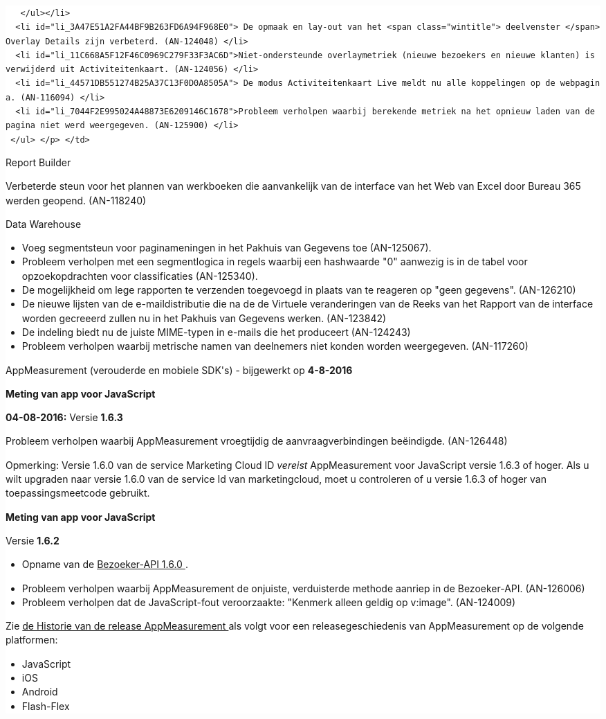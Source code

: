        </ul></li> 
      <li id="li_3A47E51A2FA44BF9B263FD6A94F968E0"> De opmaak en lay-out van het <span class="wintitle"> deelvenster </span> Overlay Details zijn verbeterd. (AN-124048) </li> 
      <li id="li_11C668A5F12F46C0969C279F33F3AC6D">Niet-ondersteunde overlaymetriek (nieuwe bezoekers en nieuwe klanten) is verwijderd uit Activiteitenkaart. (AN-124056) </li> 
      <li id="li_44571DB551274B25A37C13F0D0A8505A"> De modus Activiteitenkaart Live meldt nu alle koppelingen op de webpagina. (AN-116094) </li> 
      <li id="li_7044F2E995024A48873E6209146C1678">Probleem verholpen waarbij berekende metriek na het opnieuw laden van de pagina niet werd weergegeven. (AN-125900) </li> 
     </ul> </p> </td> 
  </tr> 
  <tr> 
   <td colname="col1"> Report Builder </td> 
   <td colname="col2"> <p> Verbeterde steun voor het plannen van werkboeken die aanvankelijk van de interface van het Web van Excel door Bureau 365 werden geopend. (AN-118240) </p> </td> 
  </tr> 
  <tr> 
   <td colname="col1"> Data Warehouse </td> 
   <td colname="col2"> <p> 
     <ul id="ul_21AA1745F6154EFAA67D00D9531417D3"> 
      <li id="li_77E57F08C316489D959009967CB160C9"> Voeg segmentsteun voor paginameningen in het Pakhuis van Gegevens toe (AN-125067). </li> 
      <li id="li_59787469534B455686696BA9E095D388"> Probleem verholpen met een segmentlogica in regels waarbij een hashwaarde "0" aanwezig is in de tabel voor opzoekopdrachten voor classificaties (AN-125340). </li> 
      <li id="li_047E532F694B4999BC3EF156FA8029AC">De mogelijkheid om lege rapporten te verzenden toegevoegd in plaats van te reageren op "geen gegevens". (AN-126210) </li> 
      <li id="li_4D264642BB344468A8A6E2D6EB3B7C82">De nieuwe lijsten van de e-maildistributie die na de de Virtuele veranderingen van de Reeks van het Rapport van de interface worden gecreeerd zullen nu in het Pakhuis van Gegevens werken. (AN-123842) </li> 
      <li id="li_74CFDE5092ED471594A4EE8893D2ADEA">De indeling biedt nu de juiste MIME-typen in e-mails die het produceert (AN-124243) </li> 
      <li id="li_93364B7D632E49C5AE6C222BCBE5EC1F">Probleem verholpen waarbij metrische namen van deelnemers niet konden worden weergegeven. (AN-117260) </li> 
     </ul> </p> </td> 
  </tr> 
  <tr> 
   <td colname="col1"> AppMeasurement (verouderde en mobiele SDK's) - bijgewerkt op <b>4-8-2016</b> </td> 
   <td colname="col2"> 
 <p> <b> Meting van <span class="keyword"> app </span> voor JavaScript</b> </p> <p> <b>04-08-2016:</b> Versie <b>1.6.3</b></p> <p> Probleem verholpen waarbij AppMeasurement vroegtijdig de aanvraagverbindingen beëindigde. (AN-126448) </p> <p> <p class="important">Opmerking:  Versie 1.6.0 van de service <span class="keyword"> Marketing Cloud </span> ID <i>vereist</i> AppMeasurement voor JavaScript versie 1.6.3 of hoger. Als u wilt upgraden naar versie 1.6.0 van de service Id van marketingcloud, moet u controleren of u versie 1.6.3 of hoger van toepassingsmeetcode gebruikt. </p> </p> <p> <b> Meting van <span class="keyword"> app </span> voor JavaScript</b> </p> <p>Versie <b>1.6.2</b></p> <p> 
     <ul id="ul_3AAA9C4D782142DEBC1575283AE90CC5"> 
      <li id="li_7861A24F61384B9CAC85FD00A8292923"> <p>Opname van de <a href="../../c-legacy-releases/2016/07212016.md#mcvid" format="dita" scope="local"> Bezoeker-API 1.6.0 </a>. </p> </li> 
      <li id="li_C64B1DCB5679439A8FD77CF03A4D5F3B">Probleem verholpen waarbij AppMeasurement de onjuiste, verduisterde methode aanriep in de Bezoeker-API. (AN-126006) </li> 
      <li id="li_B9E05F749D93432C8D5D7A7D1BA0A070">Probleem verholpen dat de JavaScript-fout veroorzaakte: "Kenmerk alleen geldig op v:image". (AN-124009) </li> 
     </ul> </p> 
 <p>Zie <a href="https://marketing.adobe.com/resources/help/en_US/sc/appmeasurement/release/index.html" scope="external" format="https"> de Historie van de release AppMeasurement </a> als volgt voor een releasegeschiedenis van <span class="keyword"> AppMeasurement </span> op de volgende platformen: </p> 
    <ul id="ul_B20AE0B814074E7887113D26F71AF819"> 
     <li id="li_0E5778051926414F8EF1310EE31C5279">JavaScript </li> 
     <li id="li_D2B8E769EE444CBC9B06305DAE4B225D">iOS </li> 
     <li id="li_B4882878F13E47A189CB24300F5E02E3">Android </li> 
     <li id="li_30AFDC29D0494DCE9F5A5483DC1949DA">Flash-Flex </li> 